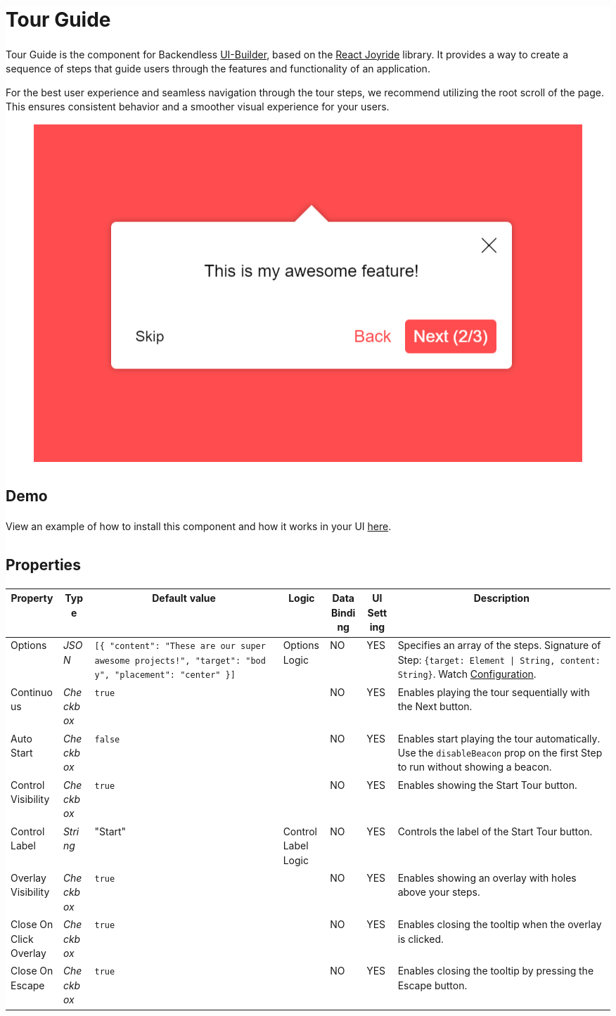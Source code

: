 # Tour Guide

Tour Guide is the component for Backendless [UI-Builder](https://backendless.com/developers/#ui-builder), based on the
[React Joyride](https://github.com/gilbarbara/react-joyride) library. It provides a way to create a sequence of steps
that guide users through the features and functionality of an application.

For the best user experience and seamless navigation through the tour steps, we recommend utilizing the root scroll
of the page. This ensures consistent behavior and a smoother visual experience for your users.

<p align="center">
  <img src="./thumbnail.png" alt="main thumbnail" width="780"/>
</p>

## Demo
View an example of how to install this component and how it works in your UI [here](https://app.arcade.software/share/4HjXokeB6EMdVtFcrYOY).

## Properties

| Property                | Type       | Default value                                                                                                       | Logic               | Data Binding | UI Setting | Description                                                                                                                                               |
|-------------------------|------------|---------------------------------------------------------------------------------------------------------------------|---------------------|--------------|------------|-----------------------------------------------------------------------------------------------------------------------------------------------------------|
| Options                 | *JSON*     | `[{ "content": "These are our super awesome projects!", "target": "body", "placement": "center" }]`                 | Options Logic       | NO           | YES        | Specifies an array of the steps. Signature of Step: `{target: Element \| String, content: String}`. Watch [Configuration](#configuration).                |
| Continuous              | *Checkbox* | `true`                                                                                                              |                     | NO           | YES        | Enables playing the tour sequentially with the Next button.                                                                                               |
| Auto Start              | *Checkbox* | `false`                                                                                                             |                     | NO           | YES        | Enables start playing the tour automatically. Use the `disableBeacon` prop on the first Step to run without showing a beacon.                             |
| Control Visibility      | *Checkbox* | `true`                                                                                                              |                     | NO           | YES        | Enables showing the Start Tour button.                                                                                                                    |
| Control Label           | *String*   | "Start"                                                                                                             | Control Label Logic | NO           | YES        | Controls the label of the Start Tour button.                                                                                                              |
| Overlay Visibility      | *Checkbox* | `true`                                                                                                              |                     | NO           | YES        | Enables showing an overlay with holes above your steps.                                                                                                   |
| Close On Click Overlay  | *Checkbox* | `true`                                                                                                              |                     | NO           | YES        | Enables closing the tooltip when the overlay is clicked.                                                                                                  |
| Close On Escape         | *Checkbox* | `true`                                                                                                              |                     | NO           | YES        | Enables closing the tooltip by pressing the Escape button.                                                                                                |